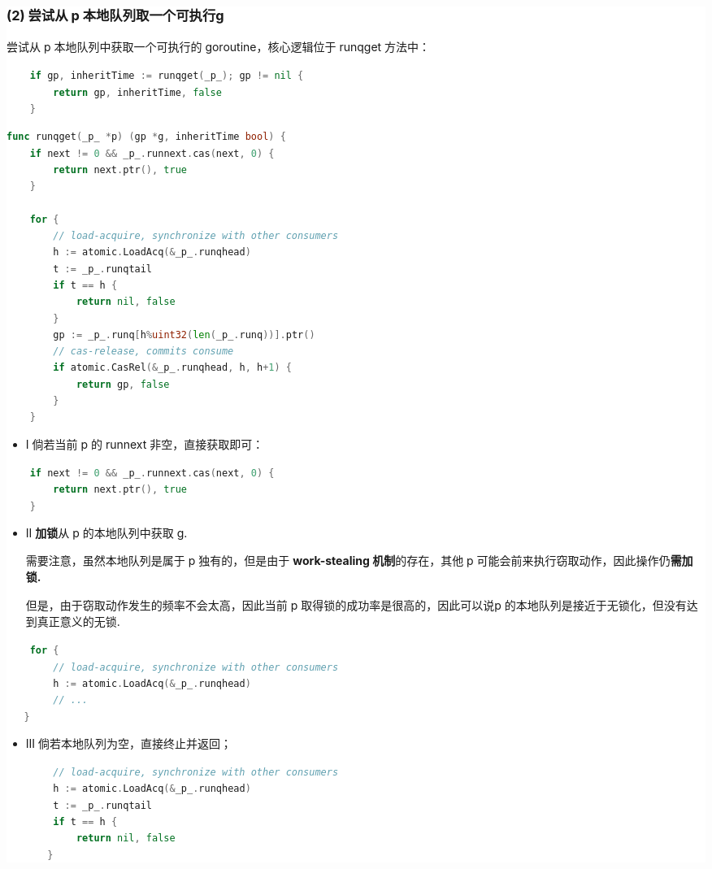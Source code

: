 ### (2) 尝试从 p 本地队列取一个可执行g

尝试从 p 本地队列中获取一个可执行的 goroutine，核心逻辑位于 runqget 方法中：

```go
    if gp, inheritTime := runqget(_p_); gp != nil {
        return gp, inheritTime, false
    }
```

```go
func runqget(_p_ *p) (gp *g, inheritTime bool) {
    if next != 0 && _p_.runnext.cas(next, 0) {
        return next.ptr(), true
    }

    for {
        // load-acquire, synchronize with other consumers
        h := atomic.LoadAcq(&_p_.runqhead) 
        t := _p_.runqtail
        if t == h {
            return nil, false
        }
        gp := _p_.runq[h%uint32(len(_p_.runq))].ptr()
        // cas-release, commits consume
        if atomic.CasRel(&_p_.runqhead, h, h+1) { 
            return gp, false
        }
    }
```

- I 倘若当前 p 的 runnext 非空，直接获取即可：

```go
    if next != 0 && _p_.runnext.cas(next, 0) {
        return next.ptr(), true
    }
```

- II **加锁**从 p 的本地队列中获取 g.

  需要注意，虽然本地队列是属于 p 独有的，但是由于 **work-stealing 机制**的存在，其他 p 可能会前来执行窃取动作，因此操作仍**需加锁.**

  但是，由于窃取动作发生的频率不会太高，因此当前 p 取得锁的成功率是很高的，因此可以说p 的本地队列是接近于无锁化，但没有达到真正意义的无锁.

```go
    for {
        // load-acquire, synchronize with other consumers
        h := atomic.LoadAcq(&_p_.runqhead) 
        // ...
   }
```

- III 倘若本地队列为空，直接终止并返回；

```go
        // load-acquire, synchronize with other consumers
		h := atomic.LoadAcq(&_p_.runqhead) 
        t := _p_.runqtail
        if t == h {
            return nil, false
       }
```
